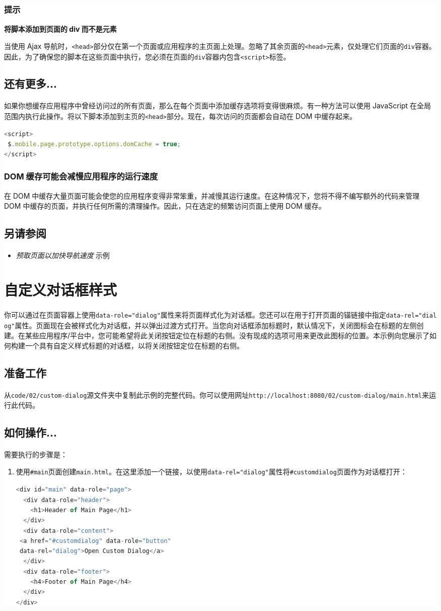 ### 提示

**将脚本添加到页面的 div 而不是<head>元素**

当使用 Ajax 导航时，`<head>`部分仅在第一个页面或应用程序的主页面上处理。忽略了其余页面的`<head>`元素，仅处理它们页面的`div`容器。因此，为了确保您的脚本在这些页面中执行，您必须在页面的`div`容器内包含`<script>`标签。

## 还有更多...

如果你想缓存应用程序中曾经访问过的所有页面，那么在每个页面中添加缓存选项将变得很麻烦。有一种方法可以使用 JavaScript 在全局范围内执行此操作。将以下脚本添加到主页的`<head>`部分。现在，每次访问的页面都会自动在 DOM 中缓存起来。

```js
<script>
 $.mobile.page.prototype.options.domCache = true;
</script>
```

### DOM 缓存可能会减慢应用程序的运行速度

在 DOM 中缓存大量页面可能会使您的应用程序变得非常笨重，并减慢其运行速度。在这种情况下，您将不得不编写额外的代码来管理 DOM 中缓存的页面，并执行任何所需的清理操作。因此，只在选定的频繁访问页面上使用 DOM 缓存。

## 另请参阅

+   *预取页面以加快导航速度* 示例

# 自定义对话框样式

你可以通过在页面容器上使用`data-role="dialog"`属性来将页面样式化为对话框。您还可以在用于打开页面的锚链接中指定`data-rel="dialog"`属性。页面现在会被样式化为对话框，并以弹出过渡方式打开。当您向对话框添加标题时，默认情况下，关闭图标会在标题的左侧创建。在某些应用程序/平台中，您可能希望将此关闭按钮定位在标题的右侧。没有现成的选项可用来更改此图标的位置。本示例向您展示了如何构建一个具有自定义样式标题的对话框，以将关闭按钮定位在标题的右侧。

## 准备工作

从`code/02/custom-dialog`源文件夹中复制此示例的完整代码。你可以使用网址`http://localhost:8080/02/custom-dialog/main.html`来运行此代码。

## 如何操作...

需要执行的步骤是：

1.  使用`#main`页面创建`main.html`。在这里添加一个链接，以使用`data-rel="dialog"`属性将`#customdialog`页面作为对话框打开：

    ```js
    <div id="main" data-role="page">
      <div data-role="header">
        <h1>Header of Main Page</h1>
      </div>
      <div data-role="content">
     <a href="#customdialog" data-role="button" 
     data-rel="dialog">Open Custom Dialog</a>
      </div>
      <div data-role="footer">
        <h4>Footer of Main Page</h4>
      </div>
    </div>
    ```
